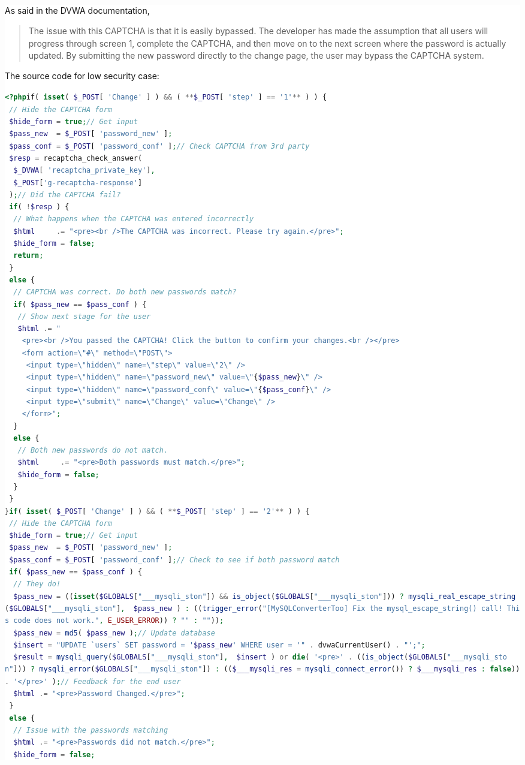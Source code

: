 As said in the DVWA documentation,

> The issue with this CAPTCHA is that it is easily bypassed. The developer has made the assumption that all users will progress through screen 1, complete the CAPTCHA, and then move on to the next screen where the password is actually updated. By submitting the new password directly to the change page, the user may bypass the CAPTCHA system.

The source code for low security case:
```php
<?phpif( isset( $_POST[ 'Change' ] ) && ( **$_POST[ 'step' ] == '1'** ) ) {  
 // Hide the CAPTCHA form  
 $hide_form = true;// Get input  
 $pass_new  = $_POST[ 'password_new' ];  
 $pass_conf = $_POST[ 'password_conf' ];// Check CAPTCHA from 3rd party  
 $resp = recaptcha_check_answer(  
  $_DVWA[ 'recaptcha_private_key'],  
  $_POST['g-recaptcha-response']  
 );// Did the CAPTCHA fail?  
 if( !$resp ) {  
  // What happens when the CAPTCHA was entered incorrectly  
  $html     .= "<pre><br />The CAPTCHA was incorrect. Please try again.</pre>";  
  $hide_form = false;  
  return;  
 }  
 else {  
  // CAPTCHA was correct. Do both new passwords match?  
  if( $pass_new == $pass_conf ) {  
   // Show next stage for the user  
   $html .= "  
    <pre><br />You passed the CAPTCHA! Click the button to confirm your changes.<br /></pre>  
    <form action=\"#\" method=\"POST\">  
     <input type=\"hidden\" name=\"step\" value=\"2\" />  
     <input type=\"hidden\" name=\"password_new\" value=\"{$pass_new}\" />  
     <input type=\"hidden\" name=\"password_conf\" value=\"{$pass_conf}\" />  
     <input type=\"submit\" name=\"Change\" value=\"Change\" />  
    </form>";  
  }  
  else {  
   // Both new passwords do not match.  
   $html     .= "<pre>Both passwords must match.</pre>";  
   $hide_form = false;  
  }  
 }  
}if( isset( $_POST[ 'Change' ] ) && ( **$_POST[ 'step' ] == '2'** ) ) {  
 // Hide the CAPTCHA form  
 $hide_form = true;// Get input  
 $pass_new  = $_POST[ 'password_new' ];  
 $pass_conf = $_POST[ 'password_conf' ];// Check to see if both password match  
 if( $pass_new == $pass_conf ) {  
  // They do!  
  $pass_new = ((isset($GLOBALS["___mysqli_ston"]) && is_object($GLOBALS["___mysqli_ston"])) ? mysqli_real_escape_string($GLOBALS["___mysqli_ston"],  $pass_new ) : ((trigger_error("[MySQLConverterToo] Fix the mysql_escape_string() call! This code does not work.", E_USER_ERROR)) ? "" : ""));  
  $pass_new = md5( $pass_new );// Update database  
  $insert = "UPDATE `users` SET password = '$pass_new' WHERE user = '" . dvwaCurrentUser() . "';";  
  $result = mysqli_query($GLOBALS["___mysqli_ston"],  $insert ) or die( '<pre>' . ((is_object($GLOBALS["___mysqli_ston"])) ? mysqli_error($GLOBALS["___mysqli_ston"]) : (($___mysqli_res = mysqli_connect_error()) ? $___mysqli_res : false)) . '</pre>' );// Feedback for the end user  
  $html .= "<pre>Password Changed.</pre>";  
 }  
 else {  
  // Issue with the passwords matching  
  $html .= "<pre>Passwords did not match.</pre>";  
  $hide_form = false;  
```